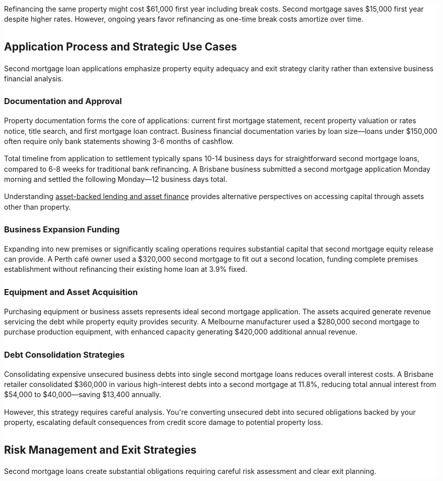 Refinancing the same property might cost $61,000 first year including break costs. Second mortgage saves $15,000 first year despite higher rates. However, ongoing years favor refinancing as one-time break costs amortize over time.

## Application Process and Strategic Use Cases

Second mortgage loan applications emphasize property equity adequacy and exit strategy clarity rather than extensive business financial analysis.

### Documentation and Approval

Property documentation forms the core of applications: current first mortgage statement, recent property valuation or rates notice, title search, and first mortgage loan contract. Business financial documentation varies by loan size—loans under $150,000 often require only bank statements showing 3-6 months of cashflow.

Total timeline from application to settlement typically spans 10-14 business days for straightforward second mortgage loans, compared to 6-8 weeks for traditional bank refinancing. A Brisbane business submitted a second mortgage application Monday morning and settled the following Monday—12 business days total.

Understanding [asset-backed lending and asset finance](/guides/asset-backed-lending-and-asset-finance) provides alternative perspectives on accessing capital through assets other than property.

### Business Expansion Funding

Expanding into new premises or significantly scaling operations requires substantial capital that second mortgage equity release can provide. A Perth café owner used a $320,000 second mortgage to fit out a second location, funding complete premises establishment without refinancing their existing home loan at 3.9% fixed.

### Equipment and Asset Acquisition

Purchasing equipment or business assets represents ideal second mortgage application. The assets acquired generate revenue servicing the debt while property equity provides security. A Melbourne manufacturer used a $280,000 second mortgage to purchase production equipment, with enhanced capacity generating $420,000 additional annual revenue.

### Debt Consolidation Strategies

Consolidating expensive unsecured business debts into single second mortgage loans reduces overall interest costs. A Brisbane retailer consolidated $360,000 in various high-interest debts into a second mortgage at 11.8%, reducing total annual interest from $54,000 to $40,000—saving $13,400 annually.

However, this strategy requires careful analysis. You're converting unsecured debt into secured obligations backed by your property, escalating default consequences from credit score damage to potential property loss.

## Risk Management and Exit Strategies

Second mortgage loans create substantial obligations requiring careful risk assessment and clear exit planning.
